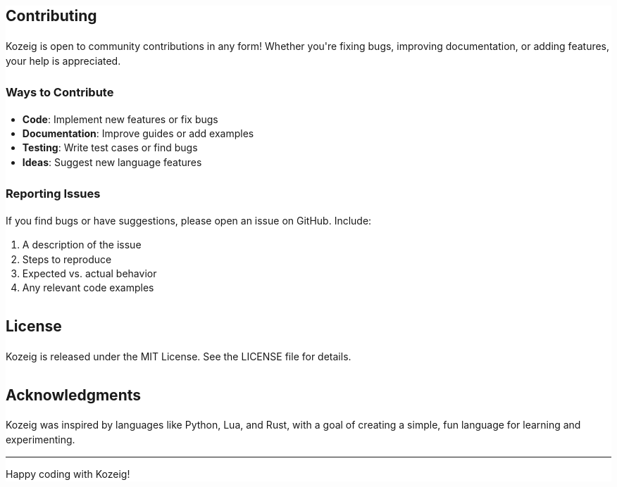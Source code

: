 ## Contributing

Kozeig is open to community contributions in any form! Whether you're fixing bugs, improving documentation, or adding features, your help is appreciated.

### Ways to Contribute

- **Code**: Implement new features or fix bugs
- **Documentation**: Improve guides or add examples
- **Testing**: Write test cases or find bugs
- **Ideas**: Suggest new language features

### Reporting Issues

If you find bugs or have suggestions, please open an issue on GitHub. Include:

1. A description of the issue
2. Steps to reproduce
3. Expected vs. actual behavior
4. Any relevant code examples

## License

Kozeig is released under the MIT License. See the LICENSE file for details.

## Acknowledgments

Kozeig was inspired by languages like Python, Lua, and Rust, with a goal of creating a simple, fun language for learning and experimenting.

---

Happy coding with Kozeig!
